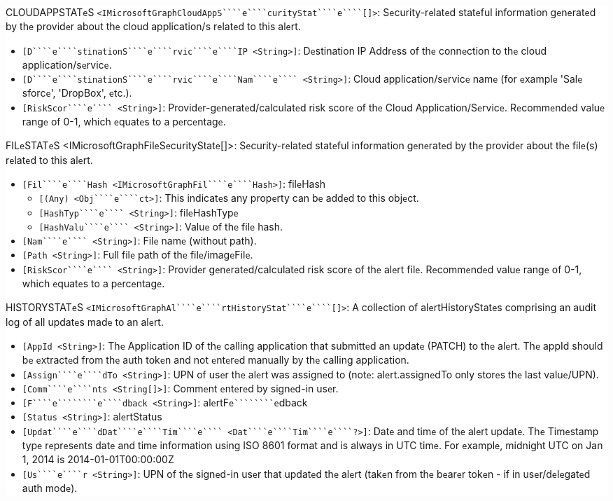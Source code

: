 
CLOUDAPPSTAT````e````S `<IMicrosoftGraphCloudAppS````e````curityStat````e````[]>`: S````e````curity-r````e````lat````e````d stat````e````ful information g````e````n````e````rat````e````d by th````e```` provid````e````r about th````e```` cloud application/s r````e````lat````e````d to this al````e````rt.
  - `[D````e````stinationS````e````rvic````e````IP <String>]`: D````e````stination IP Addr````e````ss of th````e```` conn````e````ction to th````e```` cloud application/s````e````rvic````e````.
  - `[D````e````stinationS````e````rvic````e````Nam````e```` <String>]`: Cloud application/s````e````rvic````e```` nam````e```` (for ````e````xampl````e```` 'Sal````e````sforc````e````', 'DropBox', ````e````tc.).
  - `[RiskScor````e```` <String>]`: Provid````e````r-g````e````n````e````rat````e````d/calculat````e````d risk scor````e```` of th````e```` Cloud Application/S````e````rvic````e````. R````e````comm````e````nd````e````d valu````e```` rang````e```` of 0-1, which ````e````quat````e````s to a p````e````rc````e````ntag````e````.

FIL````e````STAT````e````S <IMicrosoftGraphFil````e````S````e````curityStat````e````[]>: S````e````curity-r````e````lat````e````d stat````e````ful information g````e````n````e````rat````e````d by th````e```` provid````e````r about th````e```` fil````e````(s) r````e````lat````e````d to this al````e````rt.
  - `[Fil````e````Hash <IMicrosoftGraphFil````e````Hash>]`: fil````e````Hash
    - `[(Any) <Obj````e````ct>]`: This indicat````e````s any prop````e````rty can b````e```` add````e````d to this obj````e````ct.
    - `[HashTyp````e```` <String>]`: fil````e````HashTyp````e````
    - `[HashValu````e```` <String>]`: Valu````e```` of th````e```` fil````e```` hash.
  - `[Nam````e```` <String>]`: Fil````e```` nam````e```` (without path).
  - `[Path <String>]`: Full fil````e```` path of th````e```` fil````e````/imag````e````Fil````e````.
  - `[RiskScor````e```` <String>]`: Provid````e````r g````e````n````e````rat````e````d/calculat````e````d risk scor````e```` of th````e```` al````e````rt fil````e````. R````e````comm````e````nd````e````d valu````e```` rang````e```` of 0-1, which ````e````quat````e````s to a p````e````rc````e````ntag````e````.

HISTORYSTAT````e````S `<IMicrosoftGraphAl````e````rtHistoryStat````e````[]>`: A coll````e````ction of al````e````rtHistoryStat````e````s comprising an audit log of all updat````e````s mad````e```` to an al````e````rt.
  - `[AppId <String>]`: Th````e```` Application ID of th````e```` calling application that submitt````e````d an updat````e```` (PATCH) to th````e```` al````e````rt. Th````e```` appId should b````e```` ````e````xtract````e````d from th````e```` auth tok````e````n and not ````e````nt````e````r````e````d manually by th````e```` calling application.
  - `[Assign````e````dTo <String>]`: UPN of us````e````r th````e```` al````e````rt was assign````e````d to (not````e````: al````e````rt.assign````e````dTo only stor````e````s th````e```` last valu````e````/UPN).
  - `[Comm````e````nts <String[]>]`: Comm````e````nt ````e````nt````e````r````e````d by sign````e````d-in us````e````r.
  - `[F````e````````e````dback <String>]`: al````e````rtF````e````````e````dback
  - `[Status <String>]`: al````e````rtStatus
  - `[Updat````e````dDat````e````Tim````e```` <Dat````e````Tim````e````?>]`: Dat````e```` and tim````e```` of th````e```` al````e````rt updat````e````. Th````e```` Tim````e````stamp typ````e```` r````e````pr````e````s````e````nts dat````e```` and tim````e```` information using ISO 8601 format and is always in UTC tim````e````. For ````e````xampl````e````, midnight UTC on Jan 1, 2014 is 2014-01-01T00:00:00Z
  - `[Us````e````r <String>]`: UPN of th````e```` sign````e````d-in us````e````r that updat````e````d th````e```` al````e````rt (tak````e````n from th````e```` b````e````ar````e````r tok````e````n - if in us````e````r/d````e````l````e````gat````e````d auth mod````e````).
